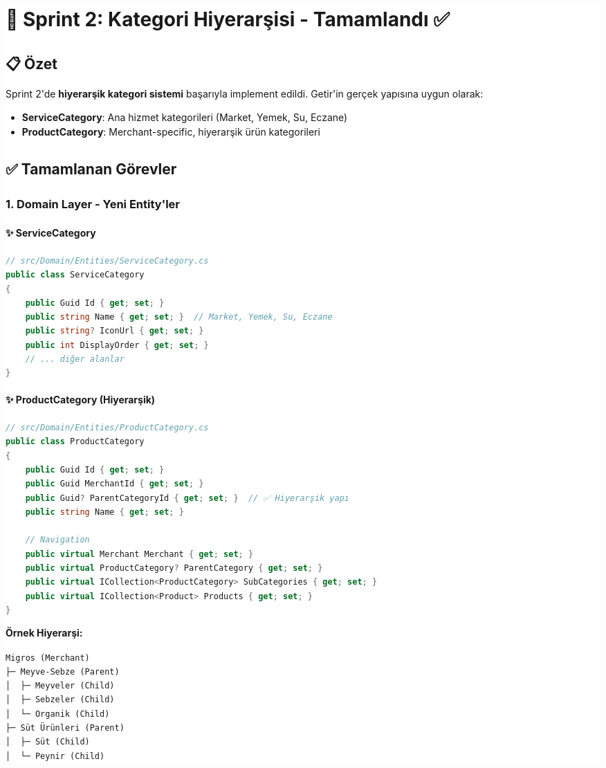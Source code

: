 # 🎯 Sprint 2: Kategori Hiyerarşisi - Tamamlandı ✅

## 📋 Özet

Sprint 2'de **hiyerarşik kategori sistemi** başarıyla implement edildi. Getir'in gerçek yapısına uygun olarak:
- **ServiceCategory**: Ana hizmet kategorileri (Market, Yemek, Su, Eczane)
- **ProductCategory**: Merchant-specific, hiyerarşik ürün kategorileri

## ✅ Tamamlanan Görevler

### 1. **Domain Layer - Yeni Entity'ler**

#### ✨ ServiceCategory
```csharp
// src/Domain/Entities/ServiceCategory.cs
public class ServiceCategory
{
    public Guid Id { get; set; }
    public string Name { get; set; }  // Market, Yemek, Su, Eczane
    public string? IconUrl { get; set; }
    public int DisplayOrder { get; set; }
    // ... diğer alanlar
}
```

#### ✨ ProductCategory (Hiyerarşik)
```csharp
// src/Domain/Entities/ProductCategory.cs
public class ProductCategory
{
    public Guid Id { get; set; }
    public Guid MerchantId { get; set; }
    public Guid? ParentCategoryId { get; set; }  // ✅ Hiyerarşik yapı
    public string Name { get; set; }
    
    // Navigation
    public virtual Merchant Merchant { get; set; }
    public virtual ProductCategory? ParentCategory { get; set; }
    public virtual ICollection<ProductCategory> SubCategories { get; set; }
    public virtual ICollection<Product> Products { get; set; }
}
```

**Örnek Hiyerarşi:**
```
Migros (Merchant)
├─ Meyve-Sebze (Parent)
│  ├─ Meyveler (Child)
│  ├─ Sebzeler (Child)
│  └─ Organik (Child)
├─ Süt Ürünleri (Parent)
│  ├─ Süt (Child)
│  └─ Peynir (Child)
```
